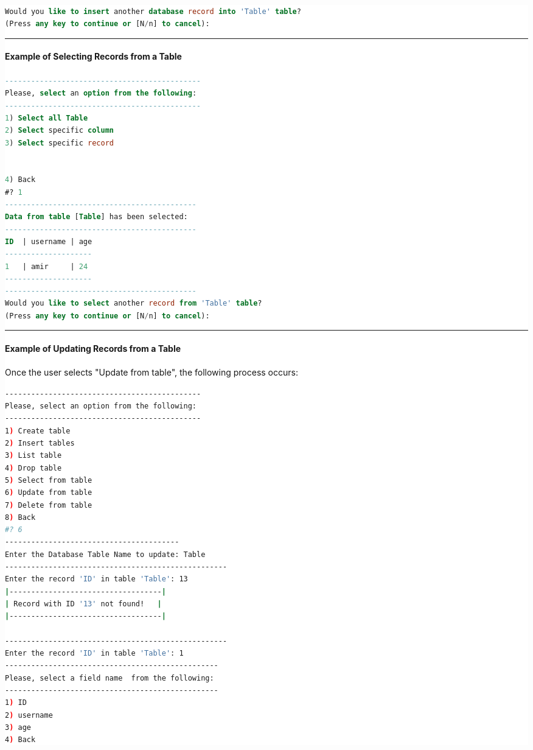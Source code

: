 ```sql
Would you like to insert another database record into 'Table' table?
(Press any key to continue or [N/n] to cancel): 
```
---

#### Example of Selecting Records from a Table

```sql
---------------------------------------------
Please, select an option from the following: 
---------------------------------------------
1) Select all Table
2) Select specific column
3) Select specific record


4) Back
#? 1
--------------------------------------------
Data from table [Table] has been selected:
--------------------------------------------
ID  | username | age
--------------------
1   | amir     | 24
--------------------
--------------------------------------------
Would you like to select another record from 'Table' table?
(Press any key to continue or [N/n] to cancel): 
```
---

#### Example of Updating Records from a Table

Once the user selects "Update from table", the following process occurs:

```bash
---------------------------------------------
Please, select an option from the following: 
---------------------------------------------
1) Create table
2) Insert tables
3) List table
4) Drop table
5) Select from table
6) Update from table
7) Delete from table
8) Back
#? 6
----------------------------------------
Enter the Database Table Name to update: Table
---------------------------------------------------
Enter the record 'ID' in table 'Table': 13
|-----------------------------------|
| Record with ID '13' not found!   |
|-----------------------------------|

---------------------------------------------------
Enter the record 'ID' in table 'Table': 1
-------------------------------------------------
Please, select a field name  from the following: 
-------------------------------------------------
1) ID
2) username
3) age
4) Back
```

[Inserted Record]: 1:amir:24
[Updated Record]: 1:Karim:24